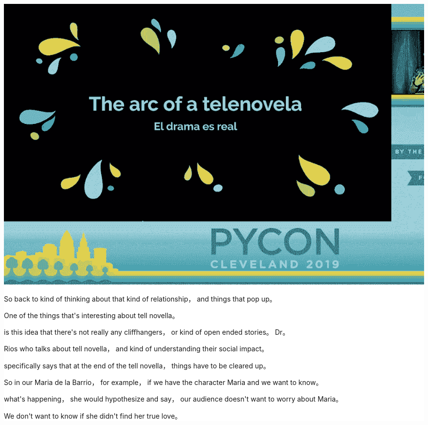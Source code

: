 ![](img/86caa82786cf9dc042e1ddb9efafe87d_15.png)

 So back to kind of thinking about that kind of relationship， and things that pop up。

 One of the things that's interesting about tell novella。

 is this idea that there's not really any cliffhangers， or kind of open ended stories。 Dr。

 Rios who talks about tell novella， and kind of understanding their social impact。

 specifically says that at the end of the tell novella， things have to be cleared up。

 So in our Maria de la Barrio， for example， if we have the character Maria and we want to know。

 what's happening， she would hypothesize and say， our audience doesn't want to worry about Maria。

 We don't want to know if she didn't find her true love。


